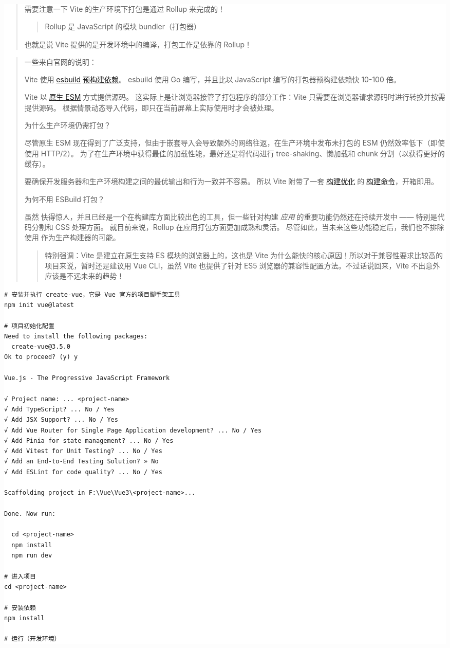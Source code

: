 > 需要注意一下 Vite 的生产环境下打包是通过 Rollup 来完成的！
>
> > Rollup 是 JavaScript 的模块 bundler（打包器）
>
> 也就是说 Vite 提供的是开发环境中的编译，打包工作是依靠的 Rollup！

> 一些来自官网的说明：
>
> Vite 使用 [esbuild](https://esbuild.github.io/) [预构建依赖](https://cn.vitejs.dev/guide/dep-pre-bundling.html)。 esbuild 使用 Go 编写，并且比以 JavaScript 编写的打包器预构建依赖快 10-100 倍。
>
> Vite 以 [原生 ESM](https://developer.mozilla.org/en-US/docs/Web/JavaScript/Guide/Modules) 方式提供源码。 这实际上是让浏览器接管了打包程序的部分工作：Vite 只需要在浏览器请求源码时进行转换并按需提供源码。 根据情景动态导入代码，即只在当前屏幕上实际使用时才会被处理。
>
> 为什么生产环境仍需打包？
>
> 尽管原生 ESM 现在得到了广泛支持，但由于嵌套导入会导致额外的网络往返，在生产环境中发布未打包的 ESM 仍然效率低下（即使使用 HTTP/2）。 为了在生产环境中获得最佳的加载性能，最好还是将代码进行 tree-shaking、懒加载和 chunk 分割（以获得更好的缓存）。
>
> 要确保开发服务器和生产环境构建之间的最优输出和行为一致并不容易。 所以 Vite 附带了一套 [构建优化](https://cn.vitejs.dev/guide/features.html#build-optimizations) 的 [构建命令](https://cn.vitejs.dev/guide/build.html)，开箱即用。
>
> 为何不用 ESBuild 打包？
>
> 虽然 快得惊人，并且已经是一个在构建库方面比较出色的工具，但一些针对构建 *应用* 的重要功能仍然还在持续开发中 —— 特别是代码分割和 CSS 处理方面。 就目前来说，Rollup 在应用打包方面更加成熟和灵活。 尽管如此，当未来这些功能稳定后，我们也不排除使用 作为生产构建器的可能。
>
> > 特别强调：Vite 是建立在原生支持 ES 模块的浏览器上的，这也是 Vite 为什么能快的核心原因！所以对于兼容性要求比较高的项目来说，暂时还是建议用 Vue CLI，虽然 Vite 也提供了针对 ES5 浏览器的兼容性配置方法。不过话说回来，Vite 不出意外应该是不远未来的趋势！

```shell
# 安装并执行 create-vue，它是 Vue 官方的项目脚手架工具
npm init vue@latest

# 项目初始化配置
Need to install the following packages:
  create-vue@3.5.0
Ok to proceed? (y) y

Vue.js - The Progressive JavaScript Framework

√ Project name: ... <project-name>
√ Add TypeScript? ... No / Yes
√ Add JSX Support? ... No / Yes
√ Add Vue Router for Single Page Application development? ... No / Yes
√ Add Pinia for state management? ... No / Yes
√ Add Vitest for Unit Testing? ... No / Yes
√ Add an End-to-End Testing Solution? » No
√ Add ESLint for code quality? ... No / Yes

Scaffolding project in F:\Vue\Vue3\<project-name>...

Done. Now run:

  cd <project-name>
  npm install
  npm run dev
  
# 进入项目
cd <project-name>

# 安装依赖
npm install

# 运行（开发环境）
```
